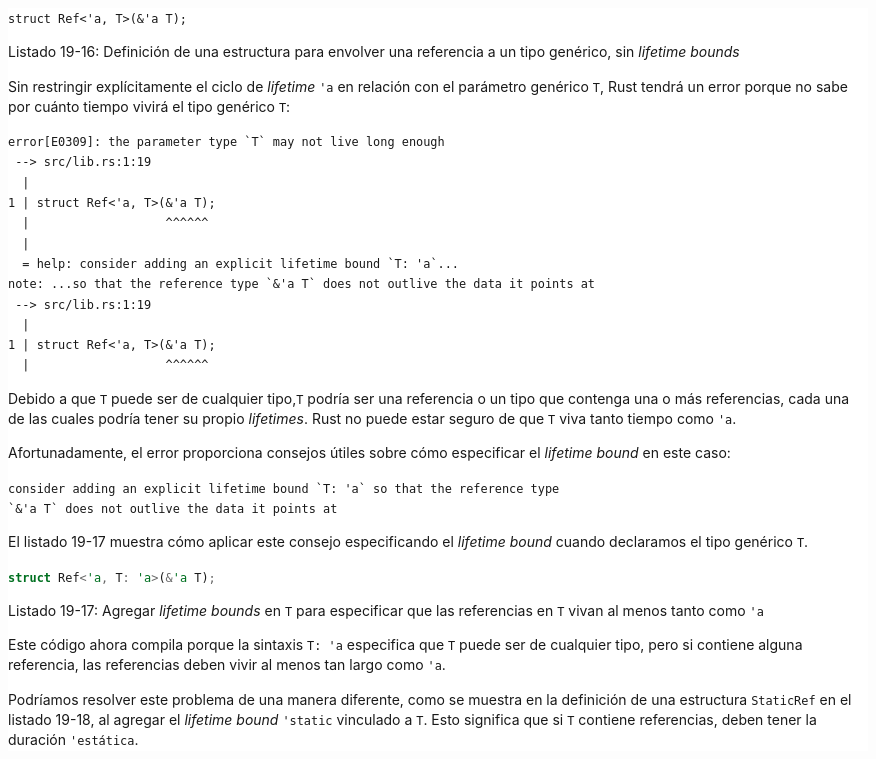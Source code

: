 ```rust,ignore
struct Ref<'a, T>(&'a T);
```

<span class="caption">Listado 19-16: Definición de una estructura para
envolver una referencia a un tipo genérico, sin *lifetime bounds*</span>

Sin restringir explícitamente el ciclo de *lifetime* `'a` en relación con el
parámetro genérico `T`, Rust tendrá un error porque no sabe por cuánto tiempo
vivirá el tipo genérico `T`:

```text
error[E0309]: the parameter type `T` may not live long enough
 --> src/lib.rs:1:19
  |
1 | struct Ref<'a, T>(&'a T);
  |                   ^^^^^^
  |
  = help: consider adding an explicit lifetime bound `T: 'a`...
note: ...so that the reference type `&'a T` does not outlive the data it points at
 --> src/lib.rs:1:19
  |
1 | struct Ref<'a, T>(&'a T);
  |                   ^^^^^^
```

Debido a que `T` puede ser de cualquier tipo,`T` podría ser una referencia o
un tipo que contenga una o más referencias, cada una de las cuales podría
tener su propio *lifetimes*. Rust no puede estar seguro de que `T` viva tanto
tiempo como `'a`.

Afortunadamente, el error proporciona consejos útiles sobre cómo especificar
el *lifetime bound* en este caso:

```text
consider adding an explicit lifetime bound `T: 'a` so that the reference type
`&'a T` does not outlive the data it points at
```

El listado 19-17 muestra cómo aplicar este consejo especificando el *lifetime bound* cuando declaramos el tipo genérico `T`.

```rust
struct Ref<'a, T: 'a>(&'a T);
```

<span class="caption">Listado 19-17: Agregar *lifetime bounds* en `T` para
especificar que las referencias en `T` vivan al menos tanto como `'a`</span>

Este código ahora compila porque la sintaxis `T: 'a` especifica que `T` puede
ser de cualquier tipo, pero si contiene alguna referencia, las referencias
deben vivir al menos tan largo como `'a`.

Podríamos resolver este problema de una manera diferente, como se muestra en
la definición de una estructura `StaticRef` en el listado 19-18, al agregar
el *lifetime bound* `'static` vinculado a `T`. Esto significa que si `T`
contiene referencias, deben tener la duración `'estática`.

